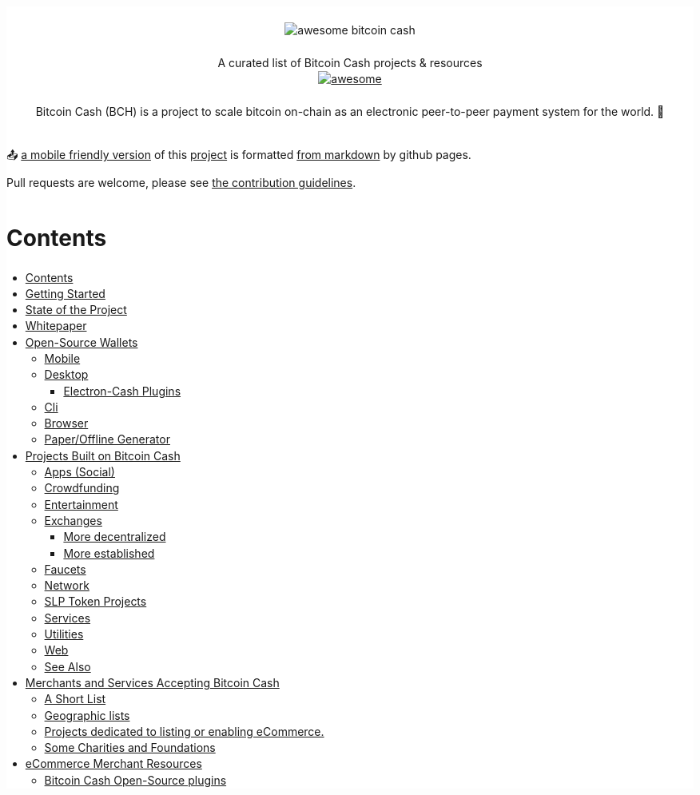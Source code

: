 <div id='stars'></div>
<div id='stars2'></div>
<div id='stars3'></div>
<br/>
<div align="center">
  <img width="400px" alt="awesome bitcoin cash" src="./awesome-bitcoin-cash.dark.svg">
</div>
<br/>
<div align="center">
A curated list of Bitcoin Cash projects &amp; resources <br>
<a href="https://awesome.re">
  <img src="https://awesome.re/badge.svg" alt="awesome" style="height:12px;border:10;">
</a>
<br />
<br />
Bitcoin Cash (BCH) is a project to scale bitcoin on-chain as an electronic peer-to-peer payment system for the world. 🚀

</div>
<br/>

📤 [a mobile friendly version](https://awesomebitcoin.cash) of this [project](https://github.com/2qx/awesome-bitcoin-cash) is formatted [from markdown](https://github.com/2qx/awesome-bitcoin-cash/blob/master/README.md) by github pages.

Pull requests are welcome, please see [the contribution guidelines](CONTRIBUTING.md).




# Contents
- [Contents](#contents)
- [Getting Started](#getting-started)
- [State of the Project](#state-of-the-project)
- [Whitepaper](#whitepaper)
- [Open-Source Wallets](#open-source-wallets)
  - [Mobile](#mobile)
  - [Desktop](#desktop)
    - [Electron-Cash Plugins](#electron-cash-plugins)
  - [Cli](#cli)
  - [Browser](#browser)
  - [Paper/Offline Generator](#paperoffline-generator)
- [Projects Built on Bitcoin Cash](#projects-built-on-bitcoin-cash)
  - [Apps (Social)](#apps-social)
  - [Crowdfunding](#crowdfunding)
  - [Entertainment](#entertainment)
  - [Exchanges](#exchanges)
    - [More decentralized](#more-decentralized)
    - [More established](#more-established)
  - [Faucets](#faucets)
  - [Network](#network)
  - [SLP Token Projects](#slp-token-projects)
  - [Services](#services)
  - [Utilities](#utilities)
  - [Web](#web)
  - [See Also](#see-also)
- [Merchants and Services Accepting Bitcoin Cash](#merchants-and-services-accepting-bitcoin-cash)
  - [A Short List](#a-short-list)
  - [Geographic lists](#geographic-lists)
  - [Projects dedicated to listing or enabling eCommerce.](#projects-dedicated-to-listing-or-enabling-ecommerce)
  - [Some Charities and Foundations](#some-charities-and-foundations)
- [eCommerce Merchant Resources](#ecommerce-merchant-resources)
  - [Bitcoin Cash Open-Source plugins](#bitcoin-cash-open-source-plugins)